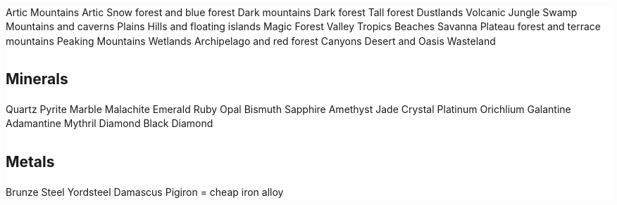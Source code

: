 Artic Mountains
Artic
Snow forest and blue forest
Dark mountains
Dark forest 
Tall forest
Dustlands
Volcanic
Jungle
Swamp
Mountains and caverns
Plains
Hills and floating islands
Magic Forest
Valley
Tropics 
Beaches
Savanna
Plateau forest and terrace mountains 
Peaking Mountains
Wetlands
Archipelago and red forest
Canyons
Desert and Oasis
Wasteland

## Minerals
Quartz
Pyrite
Marble
Malachite 
Emerald
Ruby
Opal
Bismuth
Sapphire
Amethyst
Jade
Crystal
Platinum 
Orichlium 
Galantine
Adamantine
Mythril
Diamond 
Black Diamond

## Metals
Brunze
Steel
Yordsteel
Damascus
Pigiron = cheap iron alloy
